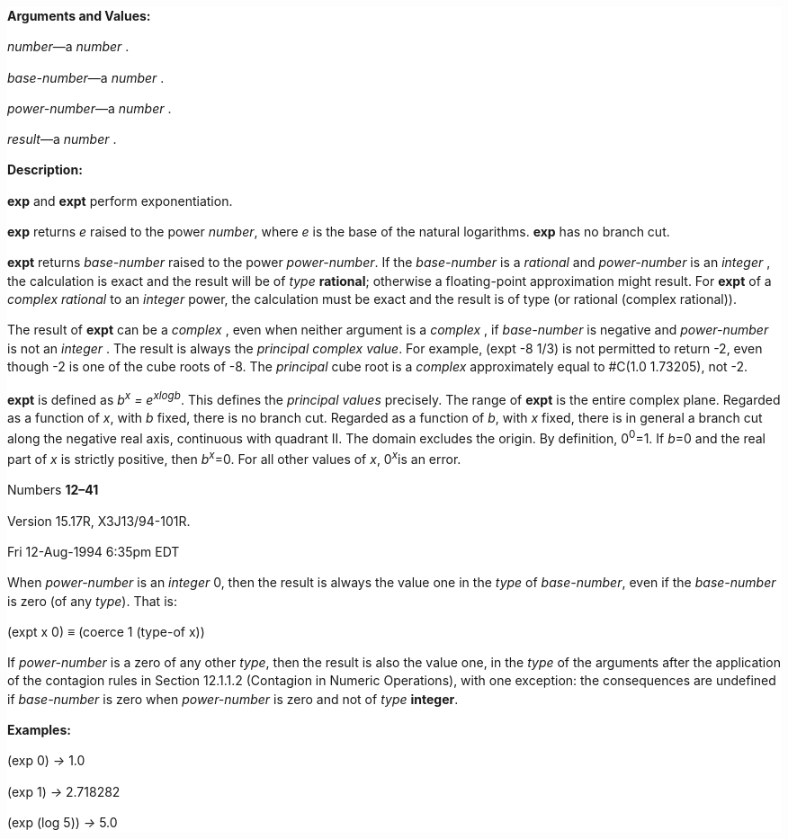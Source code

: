 **Arguments and Values:** 

*number*—a *number* . 

*base-number*—a *number* . 

*power-number*—a *number* . 

*result*—a *number* . 

**Description:** 

**exp** and **expt** perform exponentiation. 

**exp** returns *e* raised to the power *number*, where *e* is the base of the natural logarithms. **exp** has no branch cut. 

**expt** returns *base-number* raised to the power *power-number*. If the *base-number* is a *rational* and *power-number* is an *integer* , the calculation is exact and the result will be of *type* **rational**; otherwise a floating-point approximation might result. For **expt** of a *complex rational* to an *integer* power, the calculation must be exact and the result is of type (or rational (complex rational)). 

The result of **expt** can be a *complex* , even when neither argument is a *complex* , if *base-number* is negative and *power-number* is not an *integer* . The result is always the *principal complex value*. For example, (expt -8 1/3) is not permitted to return -2, even though -2 is one of the cube roots of -8. The *principal* cube root is a *complex* approximately equal to #C(1.0 1.73205), not -2. 

<b>expt</b> is defined as <i>b<sup>x</sup> = e<sup>xlogb</sup></i>. This defines the <i>principal values</i> precisely. The range of <b>expt</b> is the entire complex plane. Regarded as a function of <i>x</i>, with <i>b</i> fixed, there is no branch cut. Regarded as a function of <i>b</i>, with <i>x</i> fixed, there is in general a branch cut along the negative real axis, continuous with quadrant II. The domain excludes the origin. By definition, 0<sup>0</sup>=1. If <i>b</i>=0 and the real part of <i>x</i> is strictly positive, then <i>b<sup>x</sup></i>=0. For all other values of <i>x</i>, 0<i><sup>x</sup></i>is an error. 

Numbers **12–41**

Version 15.17R, X3J13/94-101R. 

Fri 12-Aug-1994 6:35pm EDT 

When *power-number* is an *integer* 0, then the result is always the value one in the *type* of *base-number*, even if the *base-number* is zero (of any *type*). That is: 

(expt x 0) *≡* (coerce 1 (type-of x)) 

If *power-number* is a zero of any other *type*, then the result is also the value one, in the *type* of the arguments after the application of the contagion rules in Section 12.1.1.2 (Contagion in Numeric Operations), with one exception: the consequences are undefined if *base-number* is zero when *power-number* is zero and not of *type* **integer**. 

**Examples:** 

(exp 0) *→* 1.0 

(exp 1) *→* 2.718282 

(exp (log 5)) *→* 5.0 
